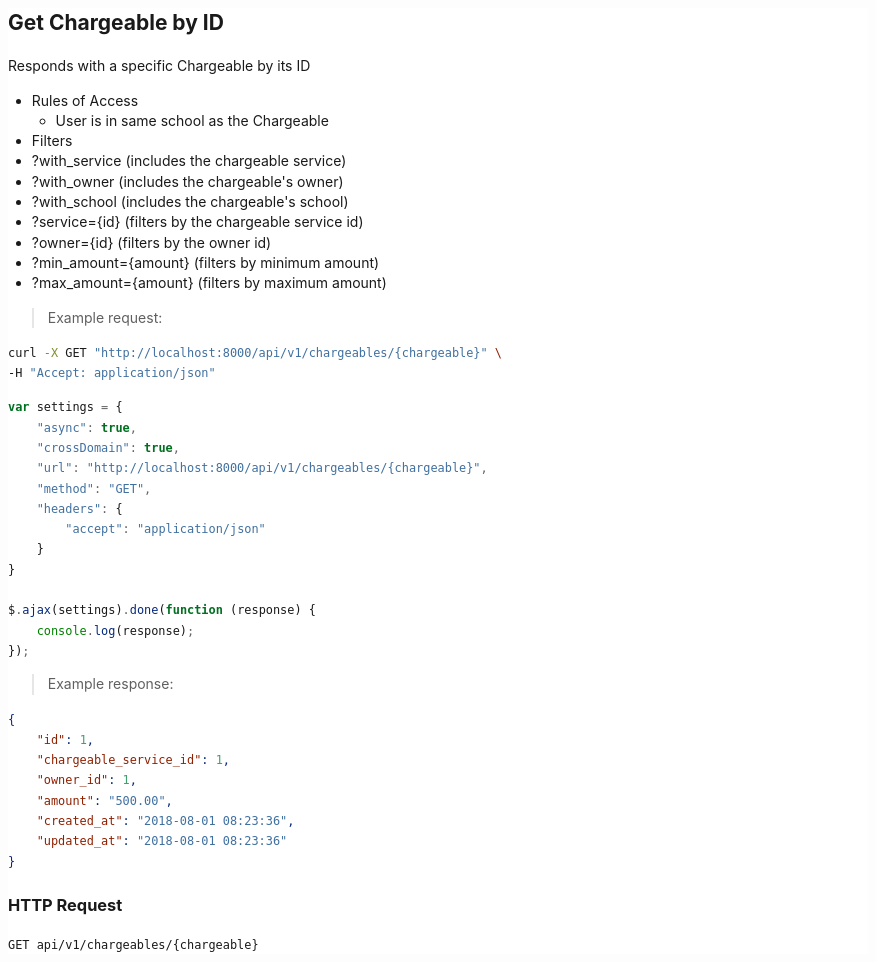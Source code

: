


## Get Chargeable by ID

Responds with a specific Chargeable by its ID
- Rules of Access
  - User is in same school as the Chargeable
- Filters
 - ?with_service (includes the chargeable service)
 - ?with_owner (includes the chargeable's owner)
 - ?with_school (includes the chargeable's school)
 - ?service={id} (filters by the chargeable service id)
 - ?owner={id} (filters by the owner id)
 - ?min_amount={amount} (filters by minimum amount)
 - ?max_amount={amount} (filters by maximum amount)

> Example request:

```bash
curl -X GET "http://localhost:8000/api/v1/chargeables/{chargeable}" \
-H "Accept: application/json"
```

```javascript
var settings = {
    "async": true,
    "crossDomain": true,
    "url": "http://localhost:8000/api/v1/chargeables/{chargeable}",
    "method": "GET",
    "headers": {
        "accept": "application/json"
    }
}

$.ajax(settings).done(function (response) {
    console.log(response);
});
```

> Example response:

```json
{
    "id": 1,
    "chargeable_service_id": 1,
    "owner_id": 1,
    "amount": "500.00",
    "created_at": "2018-08-01 08:23:36",
    "updated_at": "2018-08-01 08:23:36"
}
```

### HTTP Request
`GET api/v1/chargeables/{chargeable}`
